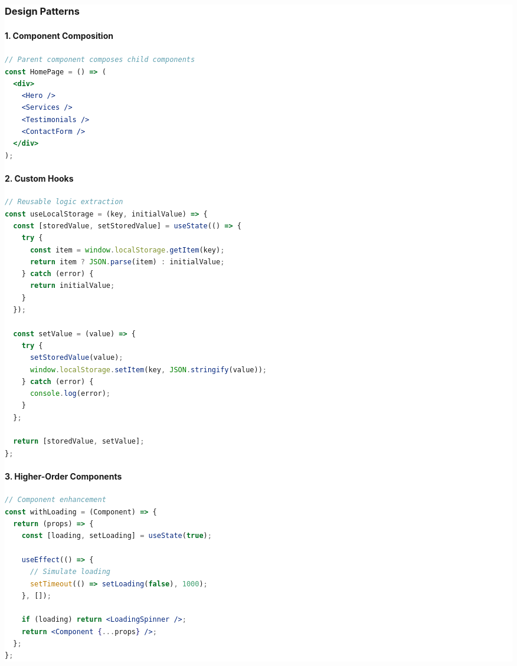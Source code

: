 ### Design Patterns

#### 1. Component Composition
```jsx
// Parent component composes child components
const HomePage = () => (
  <div>
    <Hero />
    <Services />
    <Testimonials />
    <ContactForm />
  </div>
);
```

#### 2. Custom Hooks
```jsx
// Reusable logic extraction
const useLocalStorage = (key, initialValue) => {
  const [storedValue, setStoredValue] = useState(() => {
    try {
      const item = window.localStorage.getItem(key);
      return item ? JSON.parse(item) : initialValue;
    } catch (error) {
      return initialValue;
    }
  });

  const setValue = (value) => {
    try {
      setStoredValue(value);
      window.localStorage.setItem(key, JSON.stringify(value));
    } catch (error) {
      console.log(error);
    }
  };

  return [storedValue, setValue];
};
```

#### 3. Higher-Order Components
```jsx
// Component enhancement
const withLoading = (Component) => {
  return (props) => {
    const [loading, setLoading] = useState(true);
    
    useEffect(() => {
      // Simulate loading
      setTimeout(() => setLoading(false), 1000);
    }, []);

    if (loading) return <LoadingSpinner />;
    return <Component {...props} />;
  };
};
```
